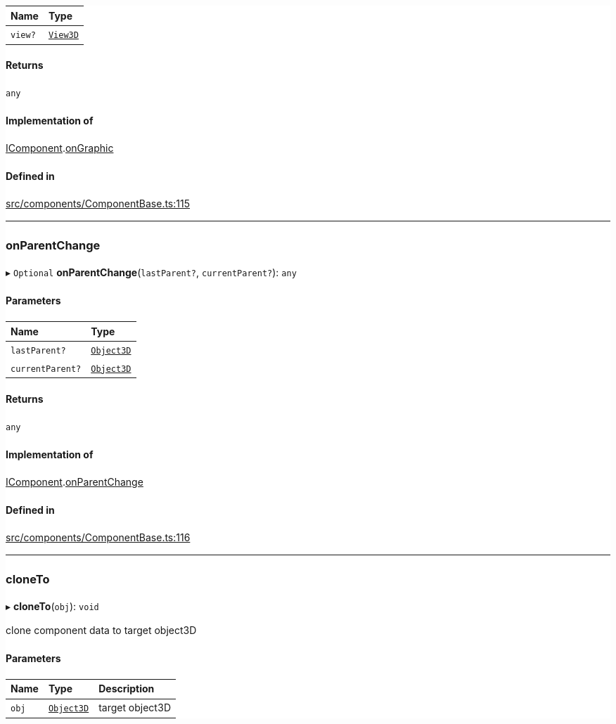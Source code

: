 | Name | Type |
| :------ | :------ |
| `view?` | [`View3D`](View3D.md) |

#### Returns

`any`

#### Implementation of

[IComponent](../interfaces/IComponent.md).[onGraphic](../interfaces/IComponent.md#ongraphic)

#### Defined in

[src/components/ComponentBase.ts:115](https://github.com/Orillusion/orillusion/blob/main/src/components/ComponentBase.ts#L115)

___

### onParentChange

▸ `Optional` **onParentChange**(`lastParent?`, `currentParent?`): `any`

#### Parameters

| Name | Type |
| :------ | :------ |
| `lastParent?` | [`Object3D`](Object3D.md) |
| `currentParent?` | [`Object3D`](Object3D.md) |

#### Returns

`any`

#### Implementation of

[IComponent](../interfaces/IComponent.md).[onParentChange](../interfaces/IComponent.md#onparentchange)

#### Defined in

[src/components/ComponentBase.ts:116](https://github.com/Orillusion/orillusion/blob/main/src/components/ComponentBase.ts#L116)

___

### cloneTo

▸ **cloneTo**(`obj`): `void`

clone component data to target object3D

#### Parameters

| Name | Type | Description |
| :------ | :------ | :------ |
| `obj` | [`Object3D`](Object3D.md) | target object3D |
